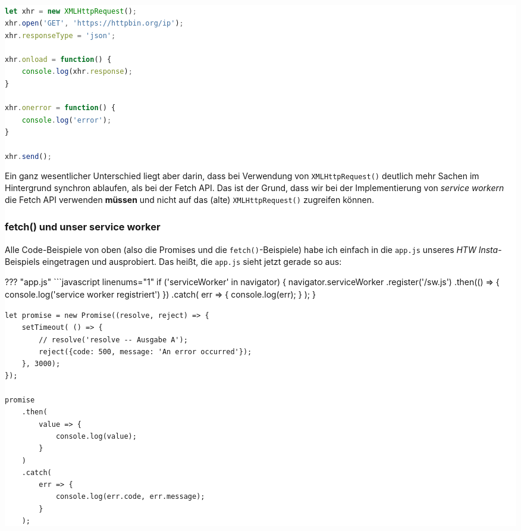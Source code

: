```javascript linenums="1"
let xhr = new XMLHttpRequest();
xhr.open('GET', 'https://httpbin.org/ip');
xhr.responseType = 'json';

xhr.onload = function() {
    console.log(xhr.response);
}

xhr.onerror = function() {
    console.log('error');
}

xhr.send();
```

Ein ganz wesentlicher Unterschied liegt aber darin, dass bei Verwendung von `XMLHttpRequest()` deutlich mehr Sachen im Hintergrund synchron ablaufen, als bei der Fetch API. Das ist der Grund, dass wir bei der Implementierung von *service workern* die Fetch API verwenden **müssen** und nicht auf das (alte) `XMLHttpRequest()` zugreifen können.  

### fetch() und unser service worker

Alle Code-Beispiele von oben (also die Promises und die `fetch()`-Beispiele) habe ich einfach in die `app.js` unseres *HTW Insta*-Beispiels eingetragen und ausprobiert. Das heißt, die `app.js` sieht jetzt gerade so aus:

??? "app.js"
	```javascript linenums="1"
	if ('serviceWorker' in navigator) {
	    navigator.serviceWorker
	        .register('/sw.js')
	        .then(() => {
	            console.log('service worker registriert')
	        })
	        .catch(
	            err => { console.log(err); }
	        );
	}

	let promise = new Promise((resolve, reject) => {
	    setTimeout( () => {
	        // resolve('resolve -- Ausgabe A');
	        reject({code: 500, message: 'An error occurred'});
	    }, 3000);
	});

	promise
	    .then(
	        value => {
	            console.log(value);
	        }
	    )
	    .catch(
	        err => {
	            console.log(err.code, err.message);
	        }
	    );
